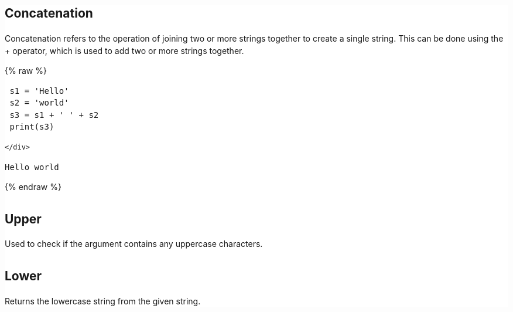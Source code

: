 <div class="cell border-box-sizing text_cell rendered"><div class="inner_cell">
<div class="text_cell_render border-box-sizing rendered_html">
<h2 id="Concatenation">Concatenation<a class="anchor-link" href="#Concatenation"> </a></h2><p>Concatenation refers to the operation of joining two or more strings together to create a single string. This can be done using the + operator, which is used to add two or more strings together.</p>

</div>
</div>
</div>
    {% raw %}
    
<div class="cell border-box-sizing code_cell rendered">
<div class="input">

<div class="inner_cell">
    <div class="input_area">
<div class=" highlight hl-ipython3"><pre><span></span> <span class="n">s1</span> <span class="o">=</span> <span class="s1">&#39;Hello&#39;</span>
 <span class="n">s2</span> <span class="o">=</span> <span class="s1">&#39;world&#39;</span>
 <span class="n">s3</span> <span class="o">=</span> <span class="n">s1</span> <span class="o">+</span> <span class="s1">&#39; &#39;</span> <span class="o">+</span> <span class="n">s2</span>
 <span class="nb">print</span><span class="p">(</span><span class="n">s3</span><span class="p">)</span>
</pre></div>

    </div>
</div>
</div>

<div class="output_wrapper">
<div class="output">

<div class="output_area">

<div class="output_subarea output_stream output_stdout output_text">
<pre>Hello world
</pre>
</div>
</div>

</div>
</div>

</div>
    {% endraw %}

<div class="cell border-box-sizing text_cell rendered"><div class="inner_cell">
<div class="text_cell_render border-box-sizing rendered_html">
<h2 id="Upper">Upper<a class="anchor-link" href="#Upper"> </a></h2><p>Used to check if the argument contains any uppercase characters.</p>

</div>
</div>
</div>
<div class="cell border-box-sizing text_cell rendered"><div class="inner_cell">
<div class="text_cell_render border-box-sizing rendered_html">
<h2 id="Lower">Lower<a class="anchor-link" href="#Lower"> </a></h2><p>Returns the lowercase string from the given string.</p>
